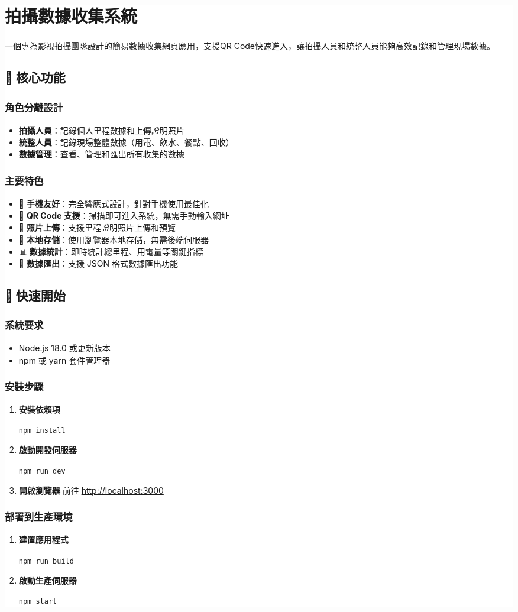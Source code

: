 # 拍攝數據收集系統

一個專為影視拍攝團隊設計的簡易數據收集網頁應用，支援QR Code快速進入，讓拍攝人員和統整人員能夠高效記錄和管理現場數據。

## 🎯 核心功能

### 角色分離設計
- **拍攝人員**：記錄個人里程數據和上傳證明照片
- **統整人員**：記錄現場整體數據（用電、飲水、餐點、回收）
- **數據管理**：查看、管理和匯出所有收集的數據

### 主要特色
- 📱 **手機友好**：完全響應式設計，針對手機使用最佳化
- 🔗 **QR Code 支援**：掃描即可進入系統，無需手動輸入網址
- 📸 **照片上傳**：支援里程證明照片上傳和預覽
- 💾 **本地存儲**：使用瀏覽器本地存儲，無需後端伺服器
- 📊 **數據統計**：即時統計總里程、用電量等關鍵指標
- 📱 **數據匯出**：支援 JSON 格式數據匯出功能

## 🚀 快速開始

### 系統要求
- Node.js 18.0 或更新版本
- npm 或 yarn 套件管理器

### 安裝步驟

1. **安裝依賴項**
   ```bash
   npm install
   ```

2. **啟動開發伺服器**
   ```bash
   npm run dev
   ```

3. **開啟瀏覽器**
   前往 [http://localhost:3000](http://localhost:3000)

### 部署到生產環境

1. **建置應用程式**
   ```bash
   npm run build
   ```

2. **啟動生產伺服器**
   ```bash
   npm start
   ```
